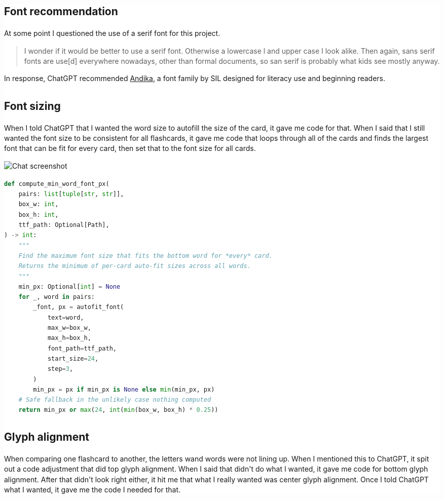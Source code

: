 ## Font recommendation

At some point I questioned the use of a serif font for this project.

> I wonder if it would be better to use a serif font. Otherwise a lowercase l and upper case I look alike. Then again, sans serif fonts are use[d] everywhere nowadays, other than formal documents, so san serif is probably what kids see mostly anyway.

In response, ChatGPT recommended [Andika](https://software.sil.org/andika/), a font family by SIL designed for literacy use and beginning readers.

## Font sizing

When I told ChatGPT that I wanted the word size to autofill the size of the card, it gave me code for that. When I said that I still wanted the font size to be consistent for all flashcards, it gave me code that loops through all of the cards and finds the largest font that can be fit for every card, then set that to the font size for all cards.

![Chat screenshot](/assets/images/chatgpt-5-font-size.webp)

```python
def compute_min_word_font_px(
    pairs: list[tuple[str, str]],
    box_w: int,
    box_h: int,
    ttf_path: Optional[Path],
) -> int:
    """
    Find the maximum font size that fits the bottom word for *every* card.
    Returns the minimum of per-card auto-fit sizes across all words.
    """
    min_px: Optional[int] = None
    for _, word in pairs:
        _font, px = autofit_font(
            text=word,
            max_w=box_w,
            max_h=box_h,
            font_path=ttf_path,
            start_size=24,
            step=3,
        )
        min_px = px if min_px is None else min(min_px, px)
    # Safe fallback in the unlikely case nothing computed
    return min_px or max(24, int(min(box_w, box_h) * 0.25))
```

## Glyph alignment

When comparing one flashcard to another, the letters wand words were not lining up. When I mentioned this to ChatGPT, it spit out a code adjustment that did top glyph alignment. When I said that didn't do what I wanted, it gave me code for bottom glyph alignment. After that didn't look right either, it hit me that what I really wanted was center glyph alignment. Once I told ChatGPT what I wanted, it gave me the code I needed for that.
